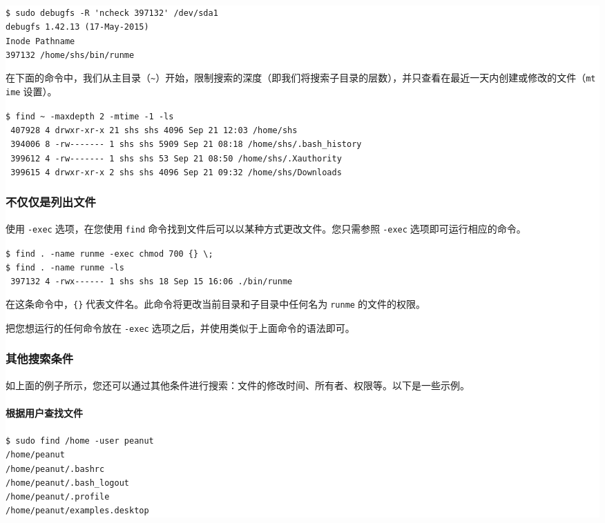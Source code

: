 

```
$ sudo debugfs -R 'ncheck 397132' /dev/sda1
debugfs 1.42.13 (17-May-2015)
Inode Pathname
397132 /home/shs/bin/runme

```

在下面的命令中，我们从主目录（`~`）开始，限制搜索的深度（即我们将搜索子目录的层数），并只查看在最近一天内创建或修改的文件（`mtime` 设置）。



```
$ find ~ -maxdepth 2 -mtime -1 -ls
 407928 4 drwxr-xr-x 21 shs shs 4096 Sep 21 12:03 /home/shs
 394006 8 -rw------- 1 shs shs 5909 Sep 21 08:18 /home/shs/.bash_history
 399612 4 -rw------- 1 shs shs 53 Sep 21 08:50 /home/shs/.Xauthority
 399615 4 drwxr-xr-x 2 shs shs 4096 Sep 21 09:32 /home/shs/Downloads

```

### 不仅仅是列出文件


使用 `-exec` 选项，在您使用 `find` 命令找到文件后可以以某种方式更改文件。您只需参照 `-exec` 选项即可运行相应的命令。



```
$ find . -name runme -exec chmod 700 {} \;
$ find . -name runme -ls
 397132 4 -rwx------ 1 shs shs 18 Sep 15 16:06 ./bin/runme

```

在这条命令中，`{}` 代表文件名。此命令将更改当前目录和子目录中任何名为 `runme` 的文件的权限。


把您想运行的任何命令放在 `-exec` 选项之后，并使用类似于上面命令的语法即可。


### 其他搜索条件


如上面的例子所示，您还可以通过其他条件进行搜索：文件的修改时间、所有者、权限等。以下是一些示例。


#### 根据用户查找文件



```
$ sudo find /home -user peanut
/home/peanut
/home/peanut/.bashrc
/home/peanut/.bash_logout
/home/peanut/.profile
/home/peanut/examples.desktop

```
